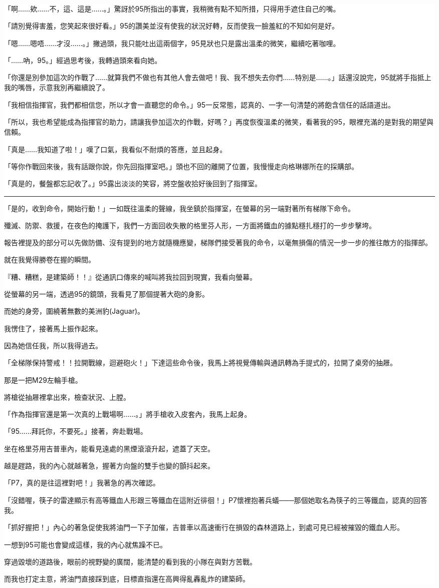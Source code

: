 「啊……欸……不，這、這是……。」驚訝於95所指出的事實，我稍微有點不知所措，只得用手遮住自己的嘴。

「請別覺得害羞，您笑起來很好看。」95的讚美並沒有使我的狀況好轉，反而使我一臉羞紅的不知如何是好。

「嗯……嗯唔……才沒……。」撇過頭，我只能吐出這兩個字，95見狀也只是露出溫柔的微笑，繼續吃著咖哩。

「……吶，95。」經過思考後，我轉過頭來看向她。

「你還是別參加這次的作戰了……就算我們不做也有其他人會去做吧！我、我不想失去你們……特別是……。」話還沒說完，95就將手指抵上我的嘴唇，示意我別再繼續說了。

「我相信指揮官，我們都相信您，所以才會一直聽您的命令。」95一反常態，認真的、一字一句清楚的將飽含信任的話語道出。

「所以，我也希望能成為指揮官的助力，請讓我參加這次的作戰，好嗎？」再度恢復溫柔的微笑，看著我的95，眼裡充滿的是對我的期望與信賴。

「真是……我知道了啦！」嘆了口氣，我看似不耐煩的答應，並且起身。

「等你作戰回來後，我有話跟你說，你先回指揮室吧。」頭也不回的離開了位置，我慢慢走向格琳娜所在的採購部。

「真是的，餐盤都忘記收了。」95露出淡淡的笑容，將空盤收拾好後回到了指揮室。

----

「是的，收到命令，開始行動！」一如既往溫柔的聲線，我坐鎮於指揮室，在螢幕的另一端對著所有梯隊下命令。

殲滅、防禦、救援，在夜色的掩護下，我們一方面回收失散的格里芬人形，一方面將鐵血的據點穩扎穩打的一步步擊垮。

報告裡提及的部分可以先做防備、沒有提到的地方就隨機應變，梯隊們接受著我的命令，以毫無損傷的情況一步一步的推往敵方的指揮部。

就在我覺得勝卷在握的瞬間。

『糟、糟糕，是建築師！！』從通訊口傳來的喊叫將我拉回到現實，我看向螢幕。

從螢幕的另一端，透過95的鏡頭，我看見了那個提著大砲的身影。

而她的身旁，圍繞著無數的美洲豹(Jaguar)。

我愣住了，接著馬上振作起來。

因為她信任我，所以我得過去。

「全梯隊保持警戒！！拉開戰線，迴避砲火！」下達這些命令後，我馬上將視覺傳輸與通訊轉為手提式的，拉開了桌旁的抽屜。

那是一把M29左輪手槍。

將槍從抽屜裡拿出來，檢查狀況、上膛。

「作為指揮官還是第一次真的上戰場啊……。」將手槍收入皮套內，我馬上起身。

「95……拜託你，不要死。」接著，奔赴戰場。

坐在格里芬用吉普車內，能看見遠處的黑煙滾滾升起，遮蓋了天空。

越是趕路，我的內心就越著急，握著方向盤的雙手也變的顫抖起來。

「P7，真的是往這裡對吧！」我著急的再次確認。

「沒錯喔，筷子的雷達顯示有高等鐵血人形跟三等鐵血在這附近徘徊！」P7懷裡抱著兵蟻───那個她取名為筷子的三等鐵血，認真的回答我。

「抓好握把！」內心的著急促使我將油門一下子加催，吉普車以高速衝行在損毀的森林道路上，到處可見已經被摧毀的鐵血人形。

一想到95可能也會變成這樣，我的內心就焦躁不已。

穿過毀壞的道路後，眼前的視野變的廣闊，能清楚的看到我的小隊在與對方苦戰。

而我也打定主意，將油門直接踩到底，目標直指還在高興得亂轟亂炸的建築師。
